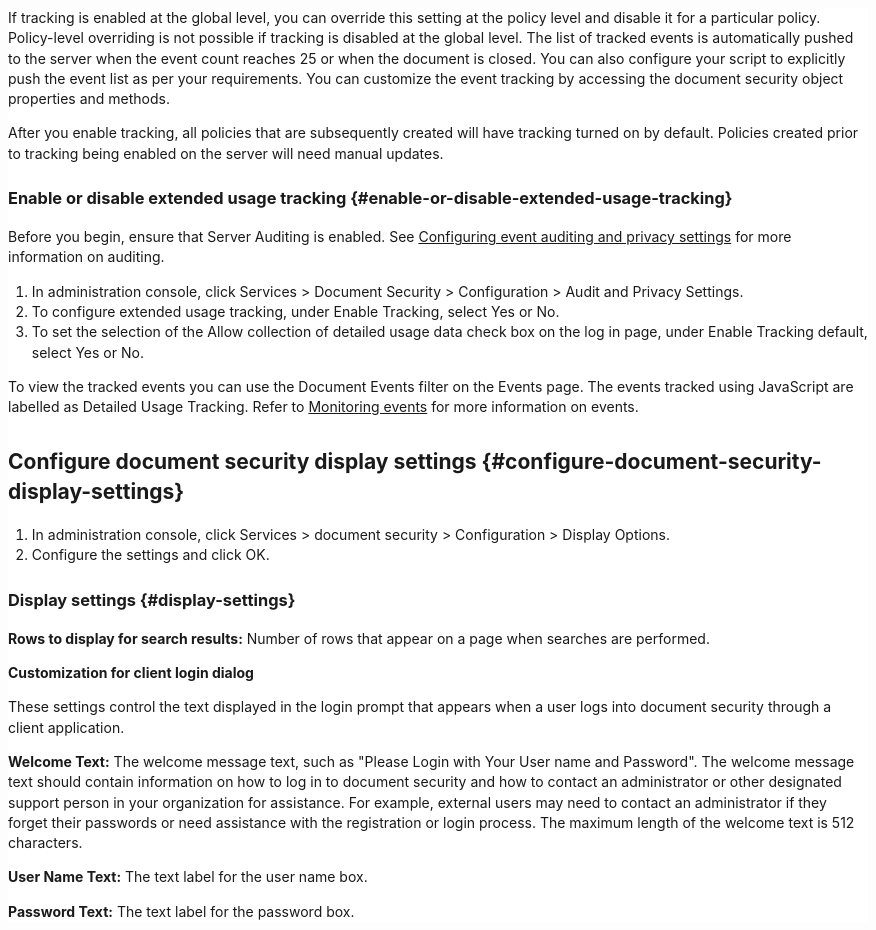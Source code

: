 If tracking is enabled at the global level, you can override this setting at the policy level and disable it for a particular policy. Policy-level overriding is not possible if tracking is disabled at the global level. The list of tracked events is automatically pushed to the server when the event count reaches 25 or when the document is closed. You can also configure your script to explicitly push the event list as per your requirements. You can customize the event tracking by accessing the document security object properties and methods.

After you enable tracking, all policies that are subsequently created will have tracking turned on by default. Policies created prior to tracking being enabled on the server will need manual updates.

### Enable or disable extended usage tracking {#enable-or-disable-extended-usage-tracking}

Before you begin, ensure that Server Auditing is enabled. See [Configuring event auditing and privacy settings](configuring-client-server-options.md#configuring-event-auditing-and-privacy-settings) for more information on auditing.

1. In administration console, click Services &gt; Document Security &gt; Configuration &gt; Audit and Privacy Settings.
1. To configure extended usage tracking, under Enable Tracking, select Yes or No.
1. To set the selection of the Allow collection of detailed usage data check box on the log in page, under Enable Tracking default, select Yes or No.

To view the tracked events you can use the Document Events filter on the Events page. The events tracked using JavaScript are labelled as Detailed Usage Tracking. Refer to [Monitoring events](/help/forms/using/admin-help/monitoring-events.md#monitoring-events) for more information on events.

## Configure document security display settings {#configure-document-security-display-settings}

1. In administration console, click Services &gt; document security &gt; Configuration &gt; Display Options.
1. Configure the settings and click OK.

### Display settings {#display-settings}

**Rows to display for search results:** Number of rows that appear on a page when searches are performed.

**Customization for client login dialog**

These settings control the text displayed in the login prompt that appears when a user logs into document security through a client application.

**Welcome Text:** The welcome message text, such as "Please Login with Your User name and Password". The welcome message text should contain information on how to log in to document security and how to contact an administrator or other designated support person in your organization for assistance. For example, external users may need to contact an administrator if they forget their passwords or need assistance with the registration or login process. The maximum length of the welcome text is 512 characters.

**User Name Text:** The text label for the user name box.

**Password Text:** The text label for the password box.
